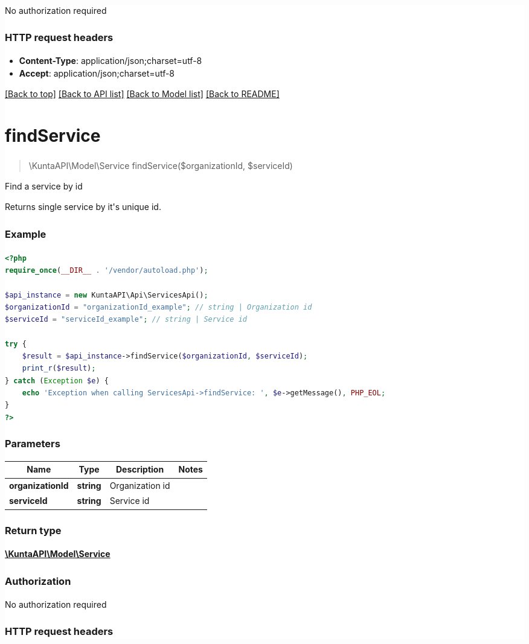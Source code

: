 No authorization required

### HTTP request headers

 - **Content-Type**: application/json;charset=utf-8
 - **Accept**: application/json;charset=utf-8

[[Back to top]](#) [[Back to API list]](../../README.md#documentation-for-api-endpoints) [[Back to Model list]](../../README.md#documentation-for-models) [[Back to README]](../../README.md)

# **findService**
> \KuntaAPI\Model\Service findService($organizationId, $serviceId)

Find a service by id

Returns single service by it's unique id.

### Example
```php
<?php
require_once(__DIR__ . '/vendor/autoload.php');

$api_instance = new KuntaAPI\Api\ServicesApi();
$organizationId = "organizationId_example"; // string | Organization id
$serviceId = "serviceId_example"; // string | Service id

try {
    $result = $api_instance->findService($organizationId, $serviceId);
    print_r($result);
} catch (Exception $e) {
    echo 'Exception when calling ServicesApi->findService: ', $e->getMessage(), PHP_EOL;
}
?>
```

### Parameters

Name | Type | Description  | Notes
------------- | ------------- | ------------- | -------------
 **organizationId** | **string**| Organization id |
 **serviceId** | **string**| Service id |

### Return type

[**\KuntaAPI\Model\Service**](../Model/Service.md)

### Authorization

No authorization required

### HTTP request headers
